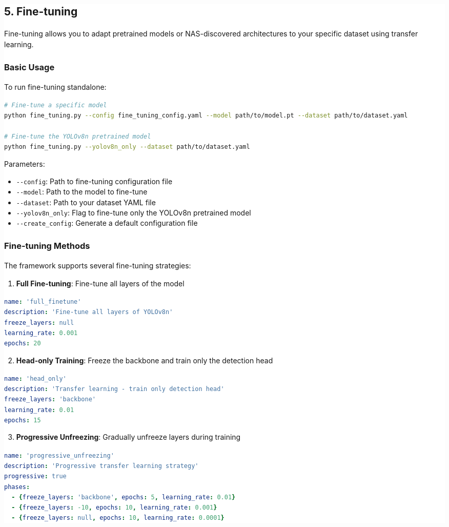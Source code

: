 ## 5. Fine-tuning <a name="fine-tuning"></a>

Fine-tuning allows you to adapt pretrained models or NAS-discovered architectures to your specific dataset using transfer learning.

### Basic Usage

To run fine-tuning standalone:

```bash
# Fine-tune a specific model
python fine_tuning.py --config fine_tuning_config.yaml --model path/to/model.pt --dataset path/to/dataset.yaml

# Fine-tune the YOLOv8n pretrained model
python fine_tuning.py --yolov8n_only --dataset path/to/dataset.yaml
```

Parameters:
- `--config`: Path to fine-tuning configuration file
- `--model`: Path to the model to fine-tune
- `--dataset`: Path to your dataset YAML file
- `--yolov8n_only`: Flag to fine-tune only the YOLOv8n pretrained model
- `--create_config`: Generate a default configuration file

### Fine-tuning Methods

The framework supports several fine-tuning strategies:

1. **Full Fine-tuning**: Fine-tune all layers of the model
```yaml
name: 'full_finetune'
description: 'Fine-tune all layers of YOLOv8n'
freeze_layers: null
learning_rate: 0.001
epochs: 20
```

2. **Head-only Training**: Freeze the backbone and train only the detection head
```yaml
name: 'head_only'
description: 'Transfer learning - train only detection head'
freeze_layers: 'backbone'
learning_rate: 0.01
epochs: 15
```

3. **Progressive Unfreezing**: Gradually unfreeze layers during training
```yaml
name: 'progressive_unfreezing'
description: 'Progressive transfer learning strategy'
progressive: true
phases:
  - {freeze_layers: 'backbone', epochs: 5, learning_rate: 0.01}
  - {freeze_layers: -10, epochs: 10, learning_rate: 0.001}
  - {freeze_layers: null, epochs: 10, learning_rate: 0.0001}
```
